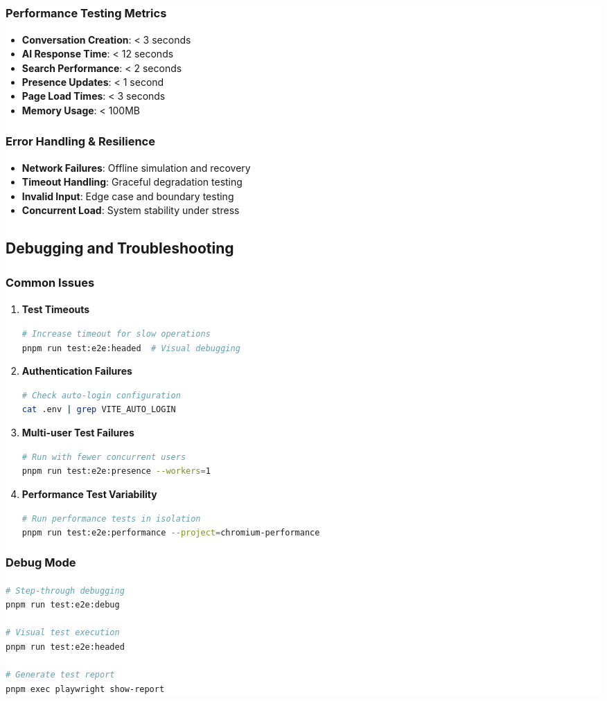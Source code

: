 ### Performance Testing Metrics
- **Conversation Creation**: < 3 seconds
- **AI Response Time**: < 12 seconds  
- **Search Performance**: < 2 seconds
- **Presence Updates**: < 1 second
- **Page Load Times**: < 3 seconds
- **Memory Usage**: < 100MB

### Error Handling & Resilience
- **Network Failures**: Offline simulation and recovery
- **Timeout Handling**: Graceful degradation testing
- **Invalid Input**: Edge case and boundary testing
- **Concurrent Load**: System stability under stress

## Debugging and Troubleshooting

### Common Issues

1. **Test Timeouts**
   ```bash
   # Increase timeout for slow operations
   pnpm run test:e2e:headed  # Visual debugging
   ```

2. **Authentication Failures**
   ```bash
   # Check auto-login configuration
   cat .env | grep VITE_AUTO_LOGIN
   ```

3. **Multi-user Test Failures**
   ```bash
   # Run with fewer concurrent users
   pnpm run test:e2e:presence --workers=1
   ```

4. **Performance Test Variability**
   ```bash
   # Run performance tests in isolation
   pnpm run test:e2e:performance --project=chromium-performance
   ```

### Debug Mode
```bash
# Step-through debugging
pnpm run test:e2e:debug

# Visual test execution  
pnpm run test:e2e:headed

# Generate test report
pnpm exec playwright show-report
```
